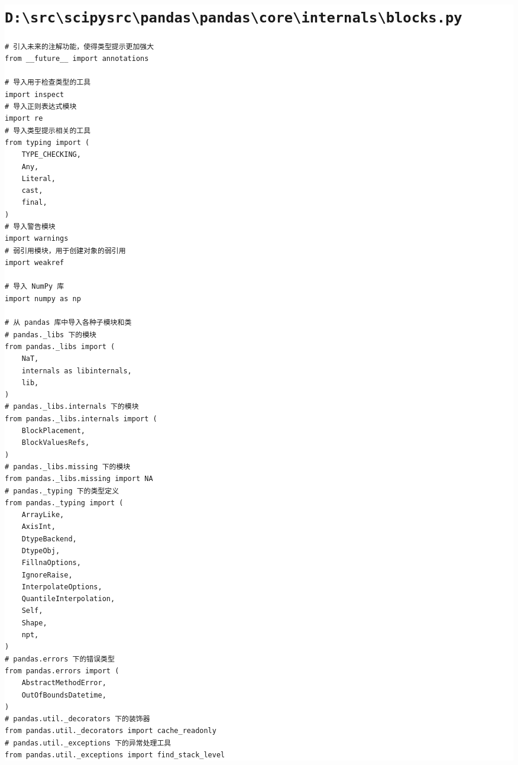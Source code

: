 # `D:\src\scipysrc\pandas\pandas\core\internals\blocks.py`

```
# 引入未来的注解功能，使得类型提示更加强大
from __future__ import annotations

# 导入用于检查类型的工具
import inspect
# 导入正则表达式模块
import re
# 导入类型提示相关的工具
from typing import (
    TYPE_CHECKING,
    Any,
    Literal,
    cast,
    final,
)
# 导入警告模块
import warnings
# 弱引用模块，用于创建对象的弱引用
import weakref

# 导入 NumPy 库
import numpy as np

# 从 pandas 库中导入各种子模块和类
# pandas._libs 下的模块
from pandas._libs import (
    NaT,
    internals as libinternals,
    lib,
)
# pandas._libs.internals 下的模块
from pandas._libs.internals import (
    BlockPlacement,
    BlockValuesRefs,
)
# pandas._libs.missing 下的模块
from pandas._libs.missing import NA
# pandas._typing 下的类型定义
from pandas._typing import (
    ArrayLike,
    AxisInt,
    DtypeBackend,
    DtypeObj,
    FillnaOptions,
    IgnoreRaise,
    InterpolateOptions,
    QuantileInterpolation,
    Self,
    Shape,
    npt,
)
# pandas.errors 下的错误类型
from pandas.errors import (
    AbstractMethodError,
    OutOfBoundsDatetime,
)
# pandas.util._decorators 下的装饰器
from pandas.util._decorators import cache_readonly
# pandas.util._exceptions 下的异常处理工具
from pandas.util._exceptions import find_stack_level
```
